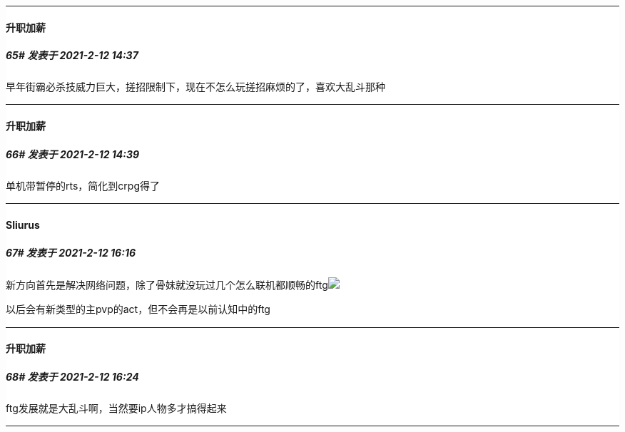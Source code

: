 

*****

####  升职加薪  
##### 65#       发表于 2021-2-12 14:37




早年街霸必杀技威力巨大，搓招限制下，现在不怎么玩搓招麻烦的了，喜欢大乱斗那种







*****

####  升职加薪  
##### 66#       发表于 2021-2-12 14:39




单机带暂停的rts，简化到crpg得了







*****

####  Sliurus  
##### 67#       发表于 2021-2-12 16:16




新方向首先是解决网络问题，除了骨妹就没玩过几个怎么联机都顺畅的ftg<img src="https://static.saraba1st.com/image/smiley/face2017/037.png" referrerpolicy="no-referrer">

以后会有新类型的主pvp的act，但不会再是以前认知中的ftg







*****

####  升职加薪  
##### 68#       发表于 2021-2-12 16:24




ftg发展就是大乱斗啊，当然要ip人物多才搞得起来







*****
